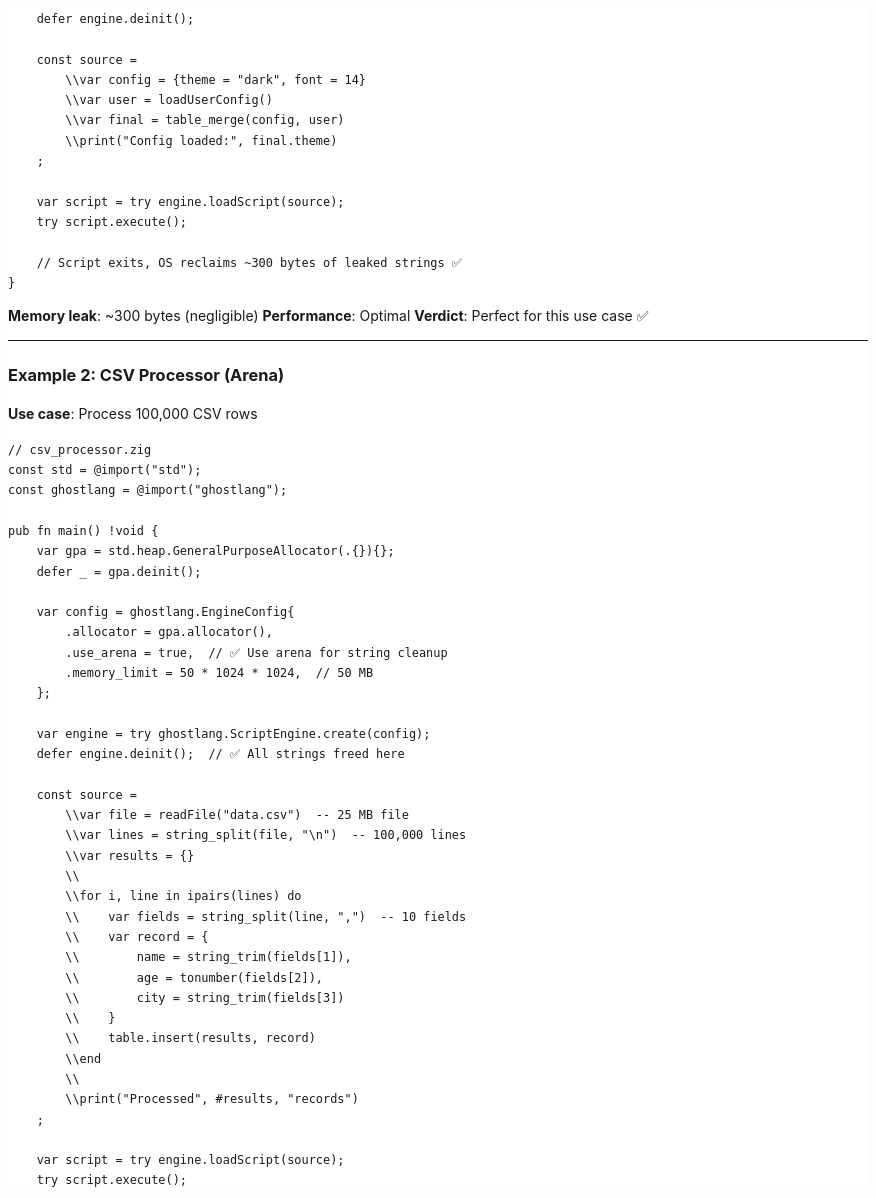 ```zig
    defer engine.deinit();

    const source =
        \\var config = {theme = "dark", font = 14}
        \\var user = loadUserConfig()
        \\var final = table_merge(config, user)
        \\print("Config loaded:", final.theme)
    ;

    var script = try engine.loadScript(source);
    try script.execute();

    // Script exits, OS reclaims ~300 bytes of leaked strings ✅
}
```

**Memory leak**: ~300 bytes (negligible)
**Performance**: Optimal
**Verdict**: Perfect for this use case ✅

---

### Example 2: CSV Processor (Arena)

**Use case**: Process 100,000 CSV rows

```zig
// csv_processor.zig
const std = @import("std");
const ghostlang = @import("ghostlang");

pub fn main() !void {
    var gpa = std.heap.GeneralPurposeAllocator(.{}){};
    defer _ = gpa.deinit();

    var config = ghostlang.EngineConfig{
        .allocator = gpa.allocator(),
        .use_arena = true,  // ✅ Use arena for string cleanup
        .memory_limit = 50 * 1024 * 1024,  // 50 MB
    };

    var engine = try ghostlang.ScriptEngine.create(config);
    defer engine.deinit();  // ✅ All strings freed here

    const source =
        \\var file = readFile("data.csv")  -- 25 MB file
        \\var lines = string_split(file, "\n")  -- 100,000 lines
        \\var results = {}
        \\
        \\for i, line in ipairs(lines) do
        \\    var fields = string_split(line, ",")  -- 10 fields
        \\    var record = {
        \\        name = string_trim(fields[1]),
        \\        age = tonumber(fields[2]),
        \\        city = string_trim(fields[3])
        \\    }
        \\    table.insert(results, record)
        \\end
        \\
        \\print("Processed", #results, "records")
    ;

    var script = try engine.loadScript(source);
    try script.execute();
```